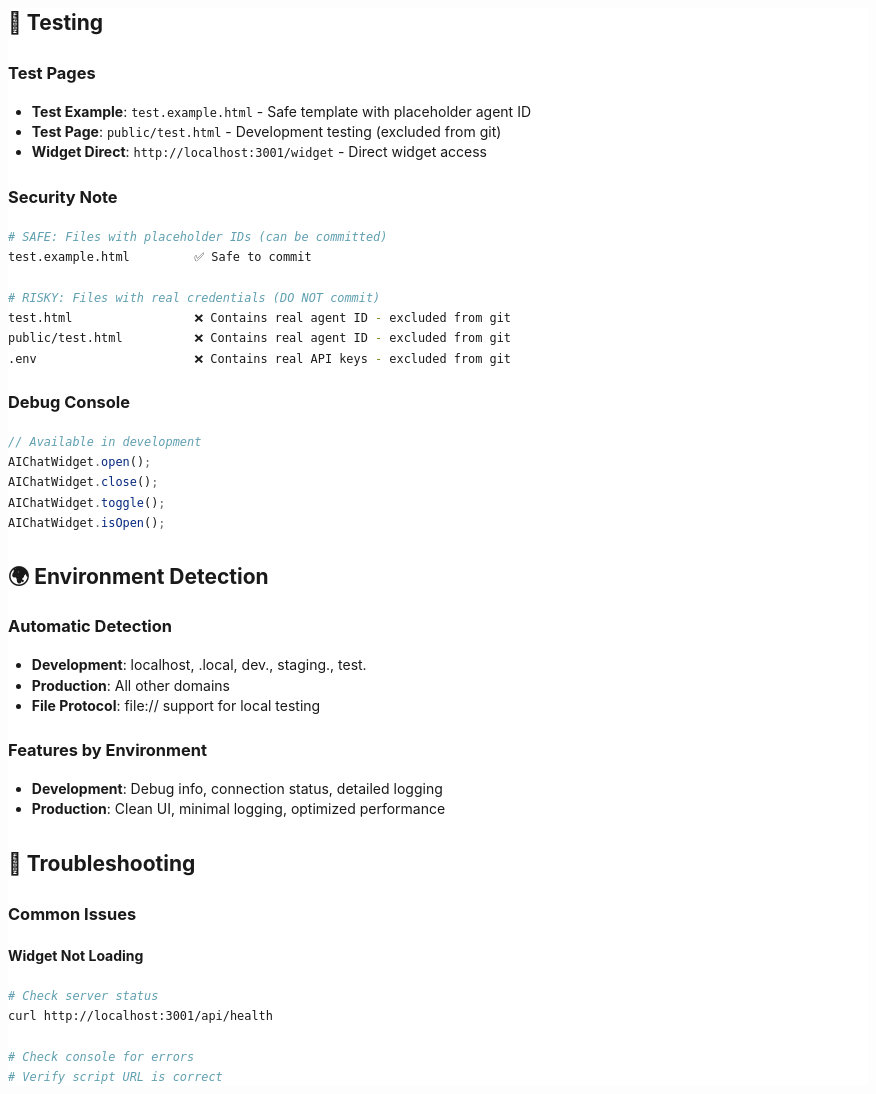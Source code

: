 ## 🧪 Testing

### **Test Pages**
- **Test Example**: `test.example.html` - Safe template with placeholder agent ID
- **Test Page**: `public/test.html` - Development testing (excluded from git)
- **Widget Direct**: `http://localhost:3001/widget` - Direct widget access

### **Security Note**
```bash
# SAFE: Files with placeholder IDs (can be committed)
test.example.html         ✅ Safe to commit

# RISKY: Files with real credentials (DO NOT commit)
test.html                 ❌ Contains real agent ID - excluded from git
public/test.html          ❌ Contains real agent ID - excluded from git
.env                      ❌ Contains real API keys - excluded from git
```

### **Debug Console**
```javascript
// Available in development
AIChatWidget.open();
AIChatWidget.close();
AIChatWidget.toggle();
AIChatWidget.isOpen();
```

## 🌍 Environment Detection

### **Automatic Detection**
- **Development**: localhost, .local, dev., staging., test.
- **Production**: All other domains
- **File Protocol**: file:// support for local testing

### **Features by Environment**
- **Development**: Debug info, connection status, detailed logging
- **Production**: Clean UI, minimal logging, optimized performance

## 🚨 Troubleshooting

### **Common Issues**

#### **Widget Not Loading**
```bash
# Check server status
curl http://localhost:3001/api/health

# Check console for errors
# Verify script URL is correct
```
